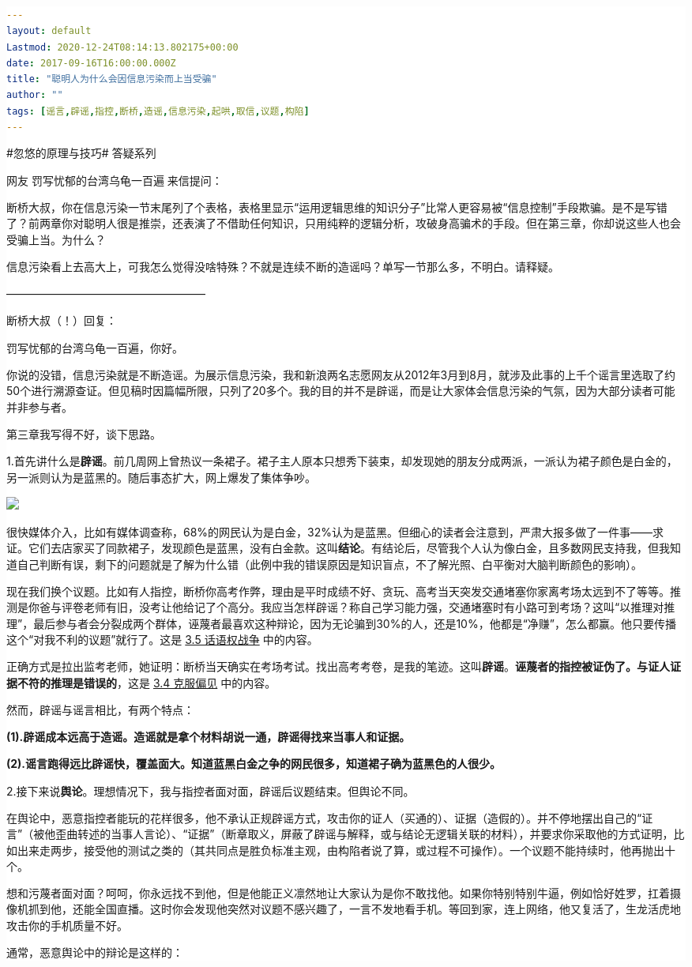 ```yaml
---
layout: default
Lastmod: 2020-12-24T08:14:13.802175+00:00
date: 2017-09-16T16:00:00.000Z
title: "聪明人为什么会因信息污染而上当受骗"
author: ""
tags: [谣言,辟谣,指控,断桥,造谣,信息污染,起哄,取信,议题,构陷]
---
```


#忽悠的原理与技巧# 答疑系列

网友 罚写忧郁的台湾乌龟一百遍 来信提问：

断桥大叔，你在信息污染一节末尾列了个表格，表格里显示“运用逻辑思维的知识分子”比常人更容易被“信息控制”手段欺骗。是不是写错了？前两章你对聪明人很是推崇，还表演了不借助任何知识，只用纯粹的逻辑分析，攻破身高骗术的手段。但在第三章，你却说这些人也会受骗上当。为什么？

信息污染看上去高大上，可我怎么觉得没啥特殊？不就是连续不断的造谣吗？单写一节那么多，不明白。请释疑。

——————————————————  

断桥大叔（！）回复：

罚写忧郁的台湾乌龟一百遍，你好。

你说的没错，信息污染就是不断造谣。为展示信息污染，我和新浪两名志愿网友从2012年3月到8月，就涉及此事的上千个谣言里选取了约50个进行溯源查证。但见稿时因篇幅所限，只列了20多个。我的目的并不是辟谣，而是让大家体会信息污染的气氛，因为大部分读者可能并非参与者。

第三章我写得不好，谈下思路。

1.首先讲什么是**辟谣**。前几周网上曾热议一条裙子。裙子主人原本只想秀下装束，却发现她的朋友分成两派，一派认为裙子颜色是白金的，另一派则认为是蓝黑的。随后事态扩大，网上爆发了集体争吵。

![](https://images.weserv.nl/?url=https%3A//pic1.zhimg.com/16f7b09aa47376bf4b01537f5d0b4904_b.jpg)

很快媒体介入，比如有媒体调查称，68%的网民认为是白金，32%认为是蓝黑。但细心的读者会注意到，严肃大报多做了一件事——求证。它们去店家买了同款裙子，发现颜色是蓝黑，没有白金款。这叫**结论**。有结论后，尽管我个人认为像白金，且多数网民支持我，但我知道自己判断有误，剩下的问题就是了解为什么错（此例中我的错误原因是知识盲点，不了解光照、白平衡对大脑判断颜色的影响）。

现在我们换个议题。比如有人指控，断桥你高考作弊，理由是平时成绩不好、贪玩、高考当天突发交通堵塞你家离考场太远到不了等等。推测是你爸与评卷老师有旧，没考让他给记了个高分。我应当怎样辟谣？称自己学习能力强，交通堵塞时有小路可到考场？这叫“以推理对推理”，最后参与者会分裂成两个群体，诬蔑者最喜欢这种辩论，因为无论骗到30%的人，还是10%，他都是“净赚”，怎么都赢。他只要传播这个“对我不利的议题”就行了。这是 [3.5 话语权战争](https://zhuanlan.zhihu.com/p/19992366) 中的内容。

正确方式是拉出监考老师，她证明：断桥当天确实在考场考试。找出高考考卷，是我的笔迹。这叫**辟谣**。**诬蔑者的指控被证伪了。与证人证据不符的推理是错误的**，这是 [3.4 克服偏见](https://zhuanlan.zhihu.com/p/19991096) 中的内容。

然而，辟谣与谣言相比，有两个特点：

**(1).辟谣成本远高于造谣。造谣就是拿个材料胡说一通，辟谣得找来当事人和证据。**

**(2).谣言跑得远比辟谣快，覆盖面大。知道蓝黑白金之争的网民很多，知道裙子确为蓝黑色的人很少。**

2.接下来说**舆论**。理想情况下，我与指控者面对面，辟谣后议题结束。但舆论不同。

在舆论中，恶意指控者能玩的花样很多，他不承认正规辟谣方式，攻击你的证人（买通的）、证据（造假的）。并不停地摆出自己的“证言”（被他歪曲转述的当事人言论）、“证据”（断章取义，屏蔽了辟谣与解释，或与结论无逻辑关联的材料），并要求你采取他的方式证明，比如出来走两步，接受他的测试之类的（其共同点是胜负标准主观，由构陷者说了算，或过程不可操作）。一个议题不能持续时，他再抛出十个。

想和污蔑者面对面？呵呵，你永远找不到他，但是他能正义凛然地让大家认为是你不敢找他。如果你特别特别牛逼，例如恰好姓罗，扛着摄像机抓到他，还能全国直播。这时你会发现他突然对议题不感兴趣了，一言不发地看手机。等回到家，连上网络，他又复活了，生龙活虎地攻击你的手机质量不好。

通常，恶意舆论中的辩论是这样的：
